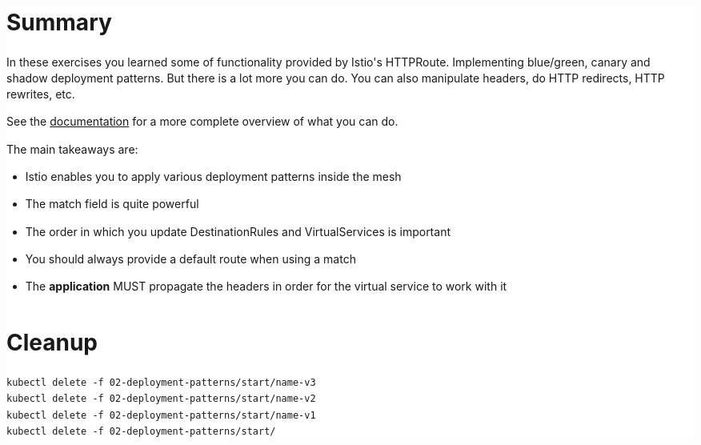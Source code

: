 
# Summary

In these exercises you learned some of functionality provided by Istio's HTTPRoute.
Implementing blue/green, canary and shadow deployment patterns. But there is a lot 
more you can do. You can also manipulate headers, do HTTP redirects, 
HTTP rewrites, etc. 

See the [documentation](https://istio.io/latest/docs/reference/config/networking/virtual-service/#VirtualService) 
for a more complete overview of what you can do.

The main takeaways are:

* Istio enables you to apply various deployment patterns inside the mesh

* The match field is quite powerful

* The order in which you update DestinationRules and VirtualServices is important

* You should always provide a default route when using a match

* The **application** MUST propagate the headers in order for the virtual 
service to work with it

# Cleanup

```console
kubectl delete -f 02-deployment-patterns/start/name-v3
kubectl delete -f 02-deployment-patterns/start/name-v2
kubectl delete -f 02-deployment-patterns/start/name-v1
kubectl delete -f 02-deployment-patterns/start/

```
